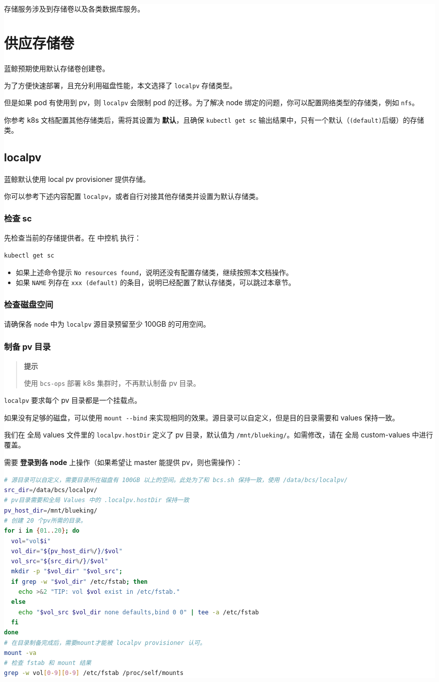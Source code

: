 存储服务涉及到存储卷以及各类数据库服务。

# 供应存储卷
蓝鲸预期使用默认存储卷创建卷。

为了方便快速部署，且充分利用磁盘性能，本文选择了 `localpv` 存储类型。

但是如果 pod 有使用到 pv，则 `localpv` 会限制 pod 的迁移。为了解决 node 绑定的问题，你可以配置网络类型的存储类，例如 `nfs`。

你参考 k8s 文档配置其他存储类后，需将其设置为 **默认**，且确保 `kubectl get sc` 输出结果中，只有一个默认（`(default)`后缀）的存储类。

## localpv
蓝鲸默认使用 local pv provisioner 提供存储。

你可以参考下述内容配置 `localpv`，或者自行对接其他存储类并设置为默认存储类。

### 检查 sc
先检查当前的存储提供者。在 中控机 执行：
``` bash
kubectl get sc
```
* 如果上述命令提示 `No resources found`，说明还没有配置存储类，继续按照本文档操作。
* 如果 `NAME` 列存在 `xxx (default)` 的条目，说明已经配置了默认存储类，可以跳过本章节。

### 检查磁盘空间
请确保各 `node` 中为 `localpv` 源目录预留至少 100GB 的可用空间。

### 制备 pv 目录
>**提示**
>
>使用 `bcs-ops` 部署 k8s 集群时，不再默认制备 pv 目录。

`localpv` 要求每个 pv 目录都是一个挂载点。

如果没有足够的磁盘，可以使用 `mount --bind` 来实现相同的效果。源目录可以自定义，但是目的目录需要和 values 保持一致。

我们在 全局 values 文件里的 `localpv.hostDir` 定义了 pv 目录，默认值为 `/mnt/blueking/`。如需修改，请在 全局 custom-values 中进行覆盖。

需要 **登录到各 node** 上操作（如果希望让 master 能提供 pv，则也需操作）：
``` bash
# 源目录可以自定义，需要目录所在磁盘有 100GB 以上的空间。此处为了和 bcs.sh 保持一致，使用 /data/bcs/localpv/
src_dir=/data/bcs/localpv/
# pv目录需要和全局 Values 中的 .localpv.hostDir 保持一致
pv_host_dir=/mnt/blueking/
# 创建 20 个pv所需的目录。
for i in {01..20}; do
  vol="vol$i"
  vol_dir="${pv_host_dir%/}/$vol"
  vol_src="${src_dir%/}/$vol"
  mkdir -p "$vol_dir" "$vol_src";
  if grep -w "$vol_dir" /etc/fstab; then
    echo >&2 "TIP: vol $vol exist in /etc/fstab."
  else
    echo "$vol_src $vol_dir none defaults,bind 0 0" | tee -a /etc/fstab
  fi
done
# 在目录制备完成后，需要mount才能被 localpv provisioner 认可。
mount -va
# 检查 fstab 和 mount 结果
grep -w vol[0-9][0-9] /etc/fstab /proc/self/mounts
```
